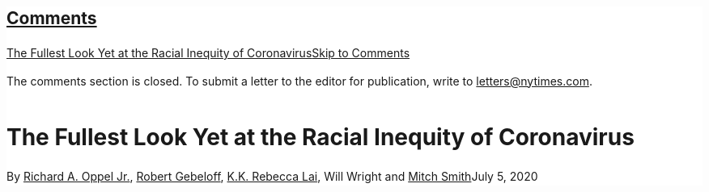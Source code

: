 <div class="css-11kjks6" data-role="region" data-aria-label="comments panel" tabindex="-1">

<div class="css-1h21wu5">

<div class="css-akb3vb">

<div>

<div class="css-1yip8nf">

## [Comments](#commentsContainer)

[The Fullest Look Yet at the Racial Inequity of Coronavirus]()[Skip to
Comments]()

<div class="css-c32q7m">

The comments section is closed. To submit a letter to the editor for
publication, write to <letters@nytimes.com>.

</div>

</div>

<div class="css-1bxnhxc">

</div>

<div class="css-1yip8nf">

</div>

</div>

</div>

</div>

</div>

</div>

<div id="site-content" data-role="main">

# The Fullest Look Yet at the Racial Inequity of Coronavirus

<div class="css-1vegfwe interactive-byline-container">

By [<span class="css-1baulvz" itemprop="name">Richard A. Oppel
Jr.</span>](https://www.nytimes.com/by/richard-a-oppel-jr),
[<span class="css-1baulvz" itemprop="name">Robert
Gebeloff</span>](https://www.nytimes.com/by/robert-gebeloff),
[<span class="css-1baulvz" itemprop="name">K.K. Rebecca
Lai</span>](https://www.nytimes.com/by/kk-rebecca-lai),
<span class="css-1baulvz" itemprop="name">Will Wright</span> and
[<span class="css-1baulvz last-byline" itemprop="name">Mitch
Smith</span>](https://www.nytimes.com/by/mitch-smith)July 5, 2020
